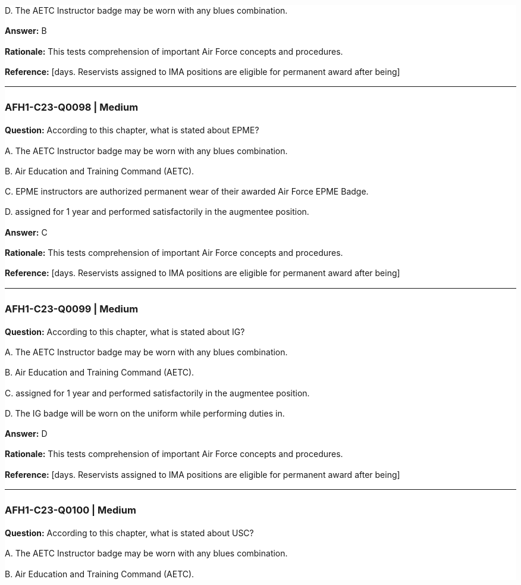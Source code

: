 D. The AETC Instructor badge may be worn with any blues combination.

**Answer:** B

**Rationale:** This tests comprehension of important Air Force concepts and procedures.

**Reference:** [days. Reservists assigned to IMA positions are eligible for permanent award after being]

---

### AFH1-C23-Q0098 | Medium

**Question:** According to this chapter, what is stated about EPME?

A. The AETC Instructor badge may be worn with any blues combination.

B. Air Education and Training Command (AETC).

C. EPME instructors are authorized permanent wear of their awarded Air Force EPME Badge.

D. assigned for 1 year and performed satisfactorily in the augmentee position.

**Answer:** C

**Rationale:** This tests comprehension of important Air Force concepts and procedures.

**Reference:** [days. Reservists assigned to IMA positions are eligible for permanent award after being]

---

### AFH1-C23-Q0099 | Medium

**Question:** According to this chapter, what is stated about IG?

A. The AETC Instructor badge may be worn with any blues combination.

B. Air Education and Training Command (AETC).

C. assigned for 1 year and performed satisfactorily in the augmentee position.

D. The IG badge will be worn on the uniform while performing duties in.

**Answer:** D

**Rationale:** This tests comprehension of important Air Force concepts and procedures.

**Reference:** [days. Reservists assigned to IMA positions are eligible for permanent award after being]

---

### AFH1-C23-Q0100 | Medium

**Question:** According to this chapter, what is stated about USC?

A. The AETC Instructor badge may be worn with any blues combination.

B. Air Education and Training Command (AETC).
